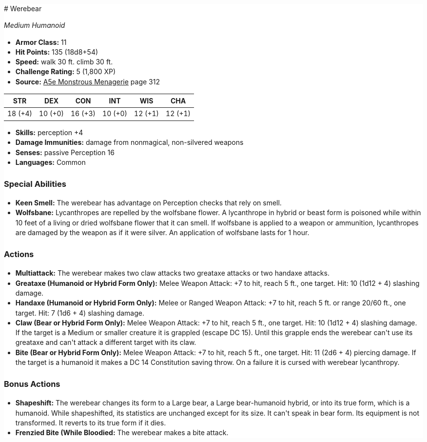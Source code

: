 <statblock>
# Werebear

*Medium* *Humanoid*

- **Armor Class:** 11
- **Hit Points:** 135 (18d8+54)
- **Speed:** walk 30 ft. climb 30 ft.
- **Challenge Rating:** 5 (1,800 XP)
- **Source:** [A5e Monstrous Menagerie](https://enpublishingrpg.com/products/level-up-monstrous-menagerie-a5e) page 312

| STR | DEX | CON | INT | WIS | CHA |
| --- | --- | --- | --- | --- | --- |
| 18 (+4) | 10 (+0) | 16 (+3) | 10 (+0) | 12 (+1) | 12 (+1) |

- **Skills:** perception +4
- **Damage Immunities:** damage from nonmagical, non-silvered weapons
- **Senses:** passive Perception 16
- **Languages:** Common

### Special Abilities

- **Keen Smell:** The werebear has advantage on Perception checks that rely on smell.
- **Wolfsbane:** Lycanthropes are repelled by the wolfsbane flower. A lycanthrope in hybrid or beast form is poisoned while within 10 feet of a living or dried wolfsbane flower that it can smell. If wolfsbane is applied to a weapon or ammunition, lycanthropes are damaged by the weapon as if it were silver. An application of wolfsbane lasts for 1 hour.

### Actions

- **Multiattack:** The werebear makes two claw attacks  two greataxe attacks  or two handaxe attacks.
- **Greataxe (Humanoid or Hybrid Form Only):** Melee Weapon Attack: +7 to hit, reach 5 ft., one target. Hit: 10 (1d12 + 4) slashing damage.
- **Handaxe (Humanoid or Hybrid Form Only):** Melee or Ranged Weapon Attack: +7 to hit, reach 5 ft. or range 20/60 ft., one target. Hit: 7 (1d6 + 4) slashing damage.
- **Claw (Bear or Hybrid Form Only):** Melee Weapon Attack: +7 to hit, reach 5 ft., one target. Hit: 10 (1d12 + 4) slashing damage. If the target is a Medium or smaller creature  it is grappled (escape DC 15). Until this grapple ends  the werebear can't use its greataxe and can't attack a different target with its claw.
- **Bite (Bear or Hybrid Form Only):** Melee Weapon Attack: +7 to hit, reach 5 ft., one target. Hit: 11 (2d6 + 4) piercing damage. If the target is a humanoid  it makes a DC 14 Constitution saving throw. On a failure  it is cursed with werebear lycanthropy.

### Bonus Actions

- **Shapeshift:** The werebear changes its form to a Large bear, a Large bear-humanoid hybrid, or into its true form, which is a humanoid. While shapeshifted, its statistics are unchanged except for its size. It can't speak in bear form. Its equipment is not transformed. It reverts to its true form if it dies.
- **Frenzied Bite (While Bloodied:** The werebear makes a bite attack.
